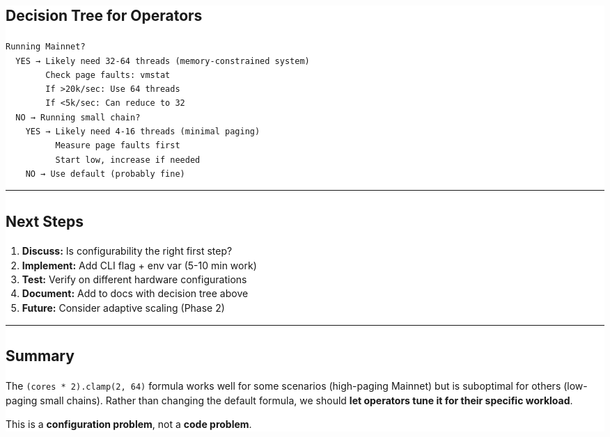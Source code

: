 
## Decision Tree for Operators

```
Running Mainnet?
  YES → Likely need 32-64 threads (memory-constrained system)
        Check page faults: vmstat
        If >20k/sec: Use 64 threads
        If <5k/sec: Can reduce to 32
  NO → Running small chain?
    YES → Likely need 4-16 threads (minimal paging)
          Measure page faults first
          Start low, increase if needed
    NO → Use default (probably fine)
```

---

## Next Steps

1. **Discuss:** Is configurability the right first step?
2. **Implement:** Add CLI flag + env var (5-10 min work)
3. **Test:** Verify on different hardware configurations
4. **Document:** Add to docs with decision tree above
5. **Future:** Consider adaptive scaling (Phase 2)

---

## Summary

The `(cores * 2).clamp(2, 64)` formula works well for some scenarios (high-paging Mainnet) but is suboptimal for others (low-paging small chains). Rather than changing the default formula, we should **let operators tune it for their specific workload**.

This is a **configuration problem**, not a **code problem**.
